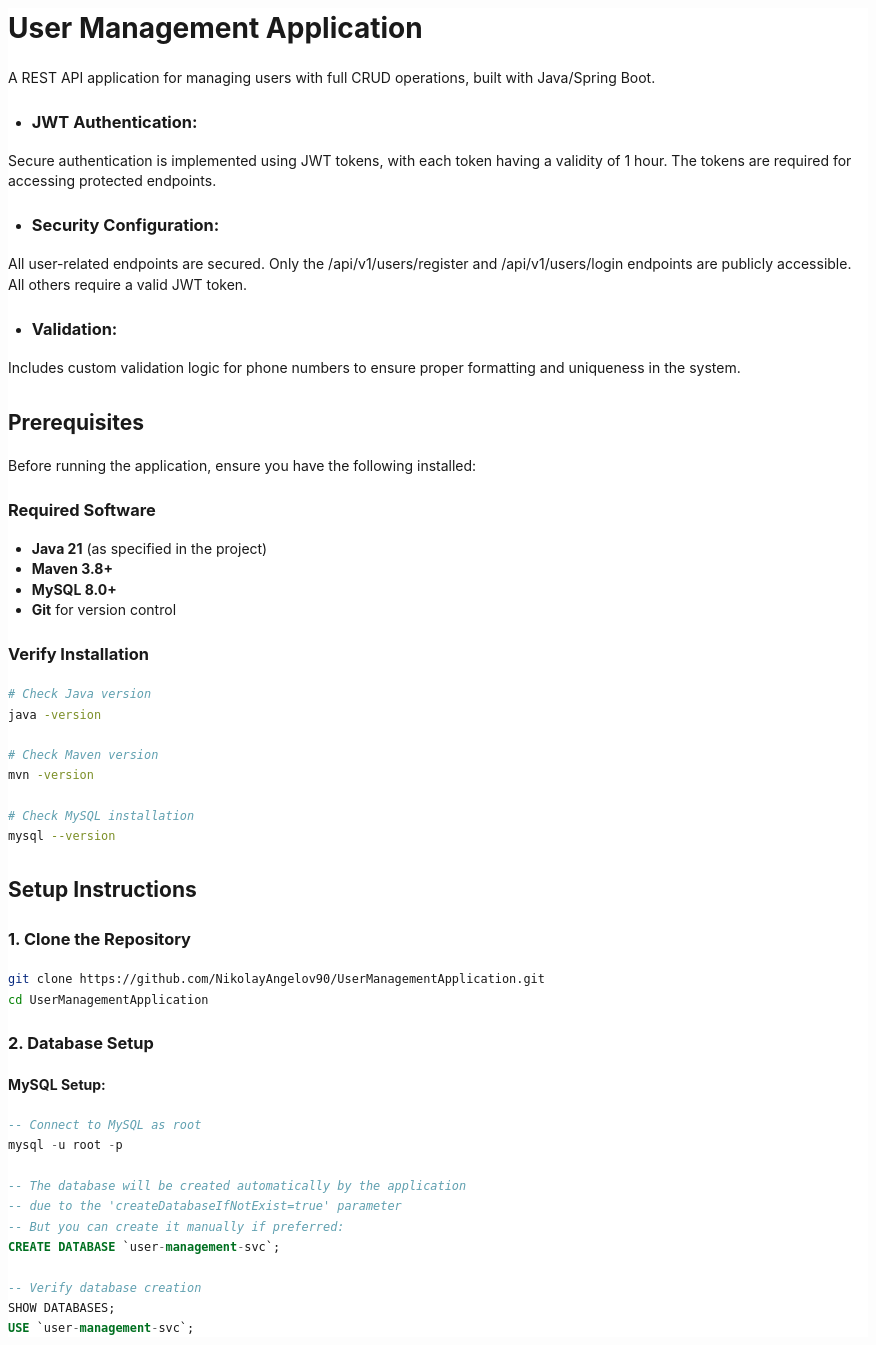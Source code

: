 # User Management Application

A REST API application for managing users with full CRUD operations, built with Java/Spring Boot.

- ### JWT Authentication:
Secure authentication is implemented using JWT tokens, with each token having a validity of 1 hour. The tokens are required for accessing protected endpoints.

- ### Security Configuration:
All user-related endpoints are secured. Only the /api/v1/users/register and /api/v1/users/login endpoints are publicly accessible. All others require a valid JWT token.

- ### Validation:
Includes custom validation logic for phone numbers to ensure proper formatting and uniqueness in the system.

## Prerequisites

Before running the application, ensure you have the following installed:

### Required Software
- **Java 21** (as specified in the project)
- **Maven 3.8+**
- **MySQL 8.0+**
- **Git** for version control

### Verify Installation
```bash
# Check Java version
java -version

# Check Maven version
mvn -version

# Check MySQL installation
mysql --version
```

## Setup Instructions

### 1. Clone the Repository
```bash
git clone https://github.com/NikolayAngelov90/UserManagementApplication.git
cd UserManagementApplication
```

### 2. Database Setup

#### MySQL Setup:
```sql
-- Connect to MySQL as root
mysql -u root -p

-- The database will be created automatically by the application
-- due to the 'createDatabaseIfNotExist=true' parameter
-- But you can create it manually if preferred:
CREATE DATABASE `user-management-svc`;

-- Verify database creation
SHOW DATABASES;
USE `user-management-svc`;
```
